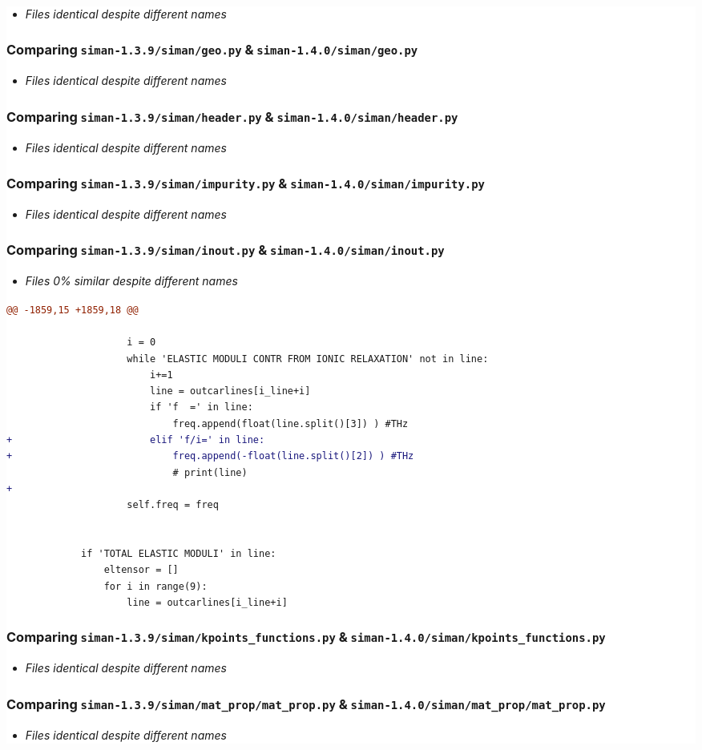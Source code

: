 * *Files identical despite different names*

### Comparing `siman-1.3.9/siman/geo.py` & `siman-1.4.0/siman/geo.py`

 * *Files identical despite different names*

### Comparing `siman-1.3.9/siman/header.py` & `siman-1.4.0/siman/header.py`

 * *Files identical despite different names*

### Comparing `siman-1.3.9/siman/impurity.py` & `siman-1.4.0/siman/impurity.py`

 * *Files identical despite different names*

### Comparing `siman-1.3.9/siman/inout.py` & `siman-1.4.0/siman/inout.py`

 * *Files 0% similar despite different names*

```diff
@@ -1859,15 +1859,18 @@
 
                     i = 0
                     while 'ELASTIC MODULI CONTR FROM IONIC RELAXATION' not in line:
                         i+=1
                         line = outcarlines[i_line+i]
                         if 'f  =' in line:
                             freq.append(float(line.split()[3]) ) #THz
+                        elif 'f/i=' in line:
+                            freq.append(-float(line.split()[2]) ) #THz
                             # print(line)
+
                     self.freq = freq
 
 
             if 'TOTAL ELASTIC MODULI' in line:
                 eltensor = []
                 for i in range(9):
                     line = outcarlines[i_line+i]
```

### Comparing `siman-1.3.9/siman/kpoints_functions.py` & `siman-1.4.0/siman/kpoints_functions.py`

 * *Files identical despite different names*

### Comparing `siman-1.3.9/siman/mat_prop/mat_prop.py` & `siman-1.4.0/siman/mat_prop/mat_prop.py`

 * *Files identical despite different names*
